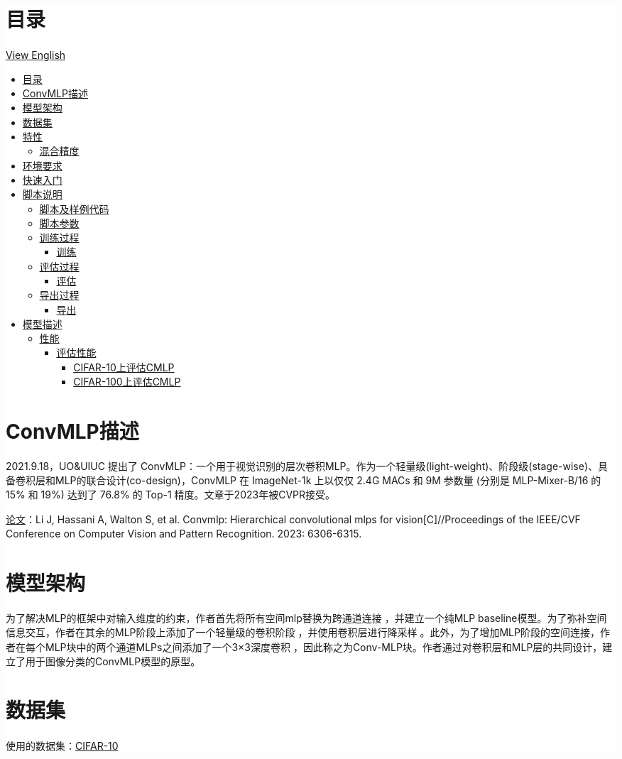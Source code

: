 # 目录

[View English](./README.md)



- [目录](#目录)
- [ConvMLP描述](#ConvMLP描述)
- [模型架构](#模型架构)
- [数据集](#数据集)
- [特性](#特性)
    - [混合精度](#混合精度)
- [环境要求](#环境要求)
- [快速入门](#快速入门)
- [脚本说明](#脚本说明)
    - [脚本及样例代码](#脚本及样例代码)
    - [脚本参数](#脚本参数)
    - [训练过程](#训练过程)
        - [训练](#训练)
    - [评估过程](#评估过程)
        - [评估](#评估)
    - [导出过程](#导出过程)
        - [导出](#导出)
- [模型描述](#模型描述)
    - [性能](#性能)
        - [评估性能](#评估性能)
            - [CIFAR-10上评估CMLP](#CIFAR-10上评估CMLP)
            - [CIFAR-100上评估CMLP](#CIFAR-100上评估CMLP)




# ConvMLP描述
2021.9.18，UO&UIUC 提出了 ConvMLP：一个用于视觉识别的层次卷积MLP。作为一个轻量级(light-weight)、阶段级(stage-wise)、具备卷积层和MLP的联合设计(co-design)，ConvMLP 在 ImageNet-1k 上以仅仅 2.4G MACs 和 9M 参数量 
(分别是 MLP-Mixer-B/16 的 15% 和 19%) 达到了 76.8% 的 Top-1 精度。文章于2023年被CVPR接受。

[论文](https://openaccess.thecvf.com/content/CVPR2023W/WFM/html/Li_ConvMLP_Hierarchical_Convolutional_MLPs_for_Vision_CVPRW_2023_paper.html)：Li J, Hassani A, Walton S, et al. Convmlp: Hierarchical convolutional mlps for vision[C]//Proceedings of the IEEE/CVF Conference on Computer Vision and Pattern Recognition. 2023: 6306-6315.
# 模型架构

为了解决MLP的框架中对输入维度的约束，作者首先将所有空间mlp替换为跨通道连接 ，并建立一个纯MLP baseline模型。为了弥补空间信息交互，作者在其余的MLP阶段上添加了一个轻量级的卷积阶段 ，并使用卷积层进行降采样 。此外，为了增加MLP阶段的空间连接，作者在每个MLP块中的两个通道MLPs之间添加了一个3×3深度卷积 ，因此称之为Conv-MLP块。作者通过对卷积层和MLP层的共同设计，建立了用于图像分类的ConvMLP模型的原型。
# 数据集

使用的数据集：[CIFAR-10](<http://www.cs.toronto.edu/~kriz/cifar.html>)
